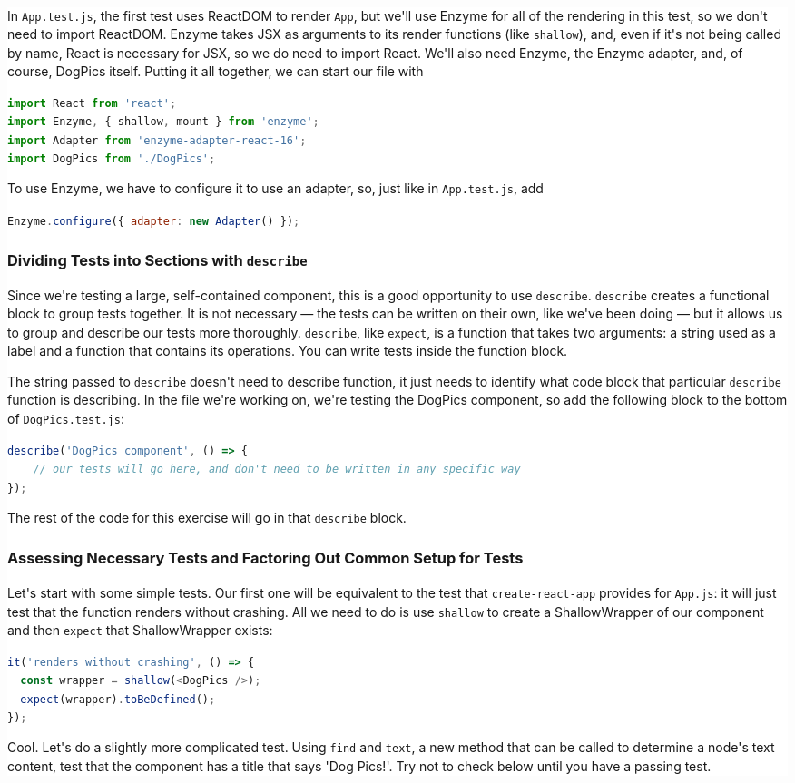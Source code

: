 In `App.test.js`, the first test uses ReactDOM to render `App`, but we'll use Enzyme for all of the rendering in this test, so we don't need to import ReactDOM. Enzyme takes JSX as arguments to its render functions (like `shallow`), and, even if it's not being called by name, React is necessary for JSX, so we do need to import React. We'll also need Enzyme, the Enzyme adapter, and, of course, DogPics itself. Putting it all together, we can start our file with

```js
import React from 'react';
import Enzyme, { shallow, mount } from 'enzyme';
import Adapter from 'enzyme-adapter-react-16';
import DogPics from './DogPics';
```

To use Enzyme, we have to configure it to use an adapter, so, just like in `App.test.js`, add

```js
Enzyme.configure({ adapter: new Adapter() });
```

### Dividing Tests into Sections with `describe`

Since we're testing a large, self-contained component, this is a good opportunity to use `describe`. `describe` creates a functional block to group tests together. It is not necessary &mdash; the tests can be written on their own, like we've been doing &mdash; but it allows us to group and describe our tests more thoroughly. `describe`, like `expect`, is a function that takes two arguments: a string used as a label and a function that contains its operations. You can write tests inside the function block.

The string passed to `describe` doesn't need to describe function, it just needs to identify what code block that particular `describe` function is describing. In the file we're working on, we're testing the DogPics component, so add the following block to the bottom of `DogPics.test.js`:

```js
describe('DogPics component', () => {
	// our tests will go here, and don't need to be written in any specific way
});
```

The rest of the code for this exercise will go in that `describe` block.

### Assessing Necessary Tests and Factoring Out Common Setup for Tests

Let's start with some simple tests. Our first one will be equivalent to the test that `create-react-app` provides for `App.js`: it will just test that the function renders without crashing. All we need to do is use `shallow` to create a ShallowWrapper of our component and then `expect` that ShallowWrapper exists:

```js
it('renders without crashing', () => {
  const wrapper = shallow(<DogPics />);
  expect(wrapper).toBeDefined();
});
```

Cool. Let's do a slightly more complicated test. Using `find` and `text`, a new method that can be called to determine a node's text content, test that the component has a title that says 'Dog Pics!'. Try not to check below until you have a passing test.
